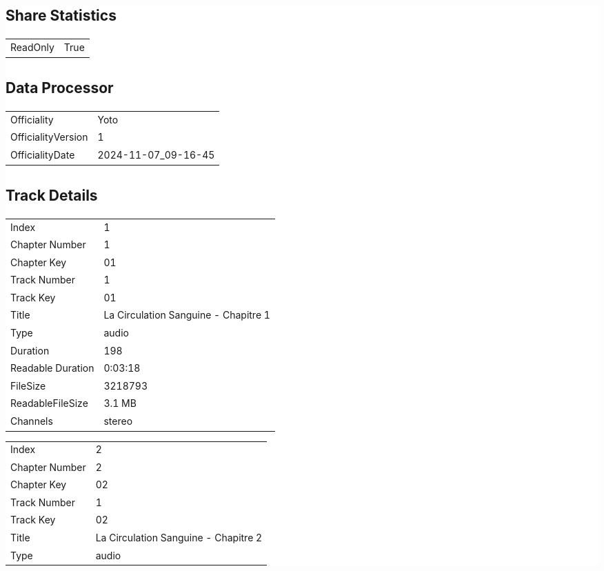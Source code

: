 
## Share Statistics

|  |  |
| - | - |
| ReadOnly | True |


## Data Processor

|  |  |
| - | - |
| Officiality | Yoto
| OfficialityVersion | 1
| OfficialityDate | 2024-11-07_09-16-45


## Track Details

|  |  |
| - | - |
| Index | 1 |
| Chapter Number | 1 |
| Chapter Key | 01 |
| Track Number | 1 |
| Track Key | 01 |
| Title | La Circulation Sanguine - Chapitre 1 |
| Type | audio |
| Duration | 198 |
| Readable Duration | 0:03:18 |
| FileSize | 3218793 |
| ReadableFileSize | 3.1 MB |
| Channels | stereo |

|  |  |
| - | - |
| Index | 2 |
| Chapter Number | 2 |
| Chapter Key | 02 |
| Track Number | 1 |
| Track Key | 02 |
| Title | La Circulation Sanguine - Chapitre 2 |
| Type | audio |